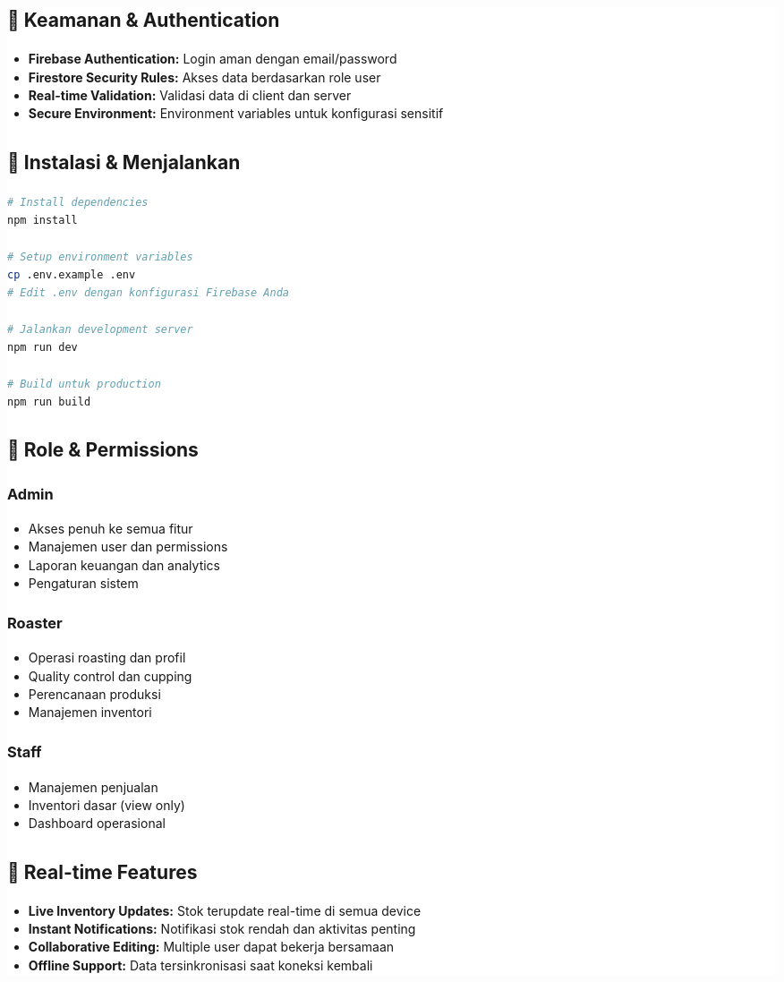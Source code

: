 ## 🔐 Keamanan & Authentication

- **Firebase Authentication:** Login aman dengan email/password
- **Firestore Security Rules:** Akses data berdasarkan role user
- **Real-time Validation:** Validasi data di client dan server
- **Secure Environment:** Environment variables untuk konfigurasi sensitif

## 🚀 Instalasi & Menjalankan

```bash
# Install dependencies
npm install

# Setup environment variables
cp .env.example .env
# Edit .env dengan konfigurasi Firebase Anda

# Jalankan development server
npm run dev

# Build untuk production
npm run build
```

## 👥 Role & Permissions

### Admin
- Akses penuh ke semua fitur
- Manajemen user dan permissions
- Laporan keuangan dan analytics
- Pengaturan sistem

### Roaster
- Operasi roasting dan profil
- Quality control dan cupping
- Perencanaan produksi
- Manajemen inventori

### Staff
- Manajemen penjualan
- Inventori dasar (view only)
- Dashboard operasional

## 🔄 Real-time Features

- **Live Inventory Updates:** Stok terupdate real-time di semua device
- **Instant Notifications:** Notifikasi stok rendah dan aktivitas penting
- **Collaborative Editing:** Multiple user dapat bekerja bersamaan
- **Offline Support:** Data tersinkronisasi saat koneksi kembali
